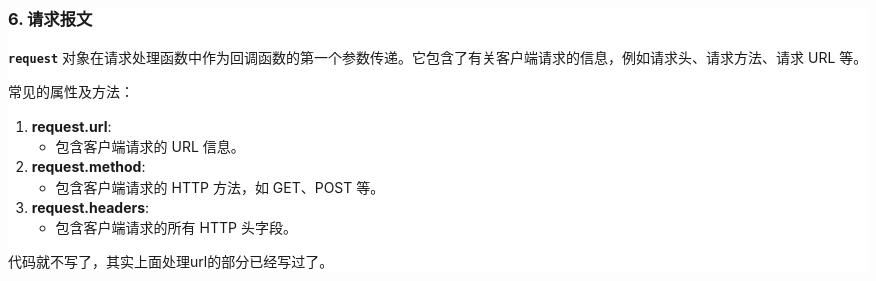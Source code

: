 

### 6. 请求报文

**`request`** 对象在请求处理函数中作为回调函数的第一个参数传递。它包含了有关客户端请求的信息，例如请求头、请求方法、请求 URL 等。

常见的属性及方法：

1. **request.url**:
   - 包含客户端请求的 URL 信息。
2. **request.method**:
   - 包含客户端请求的 HTTP 方法，如 GET、POST 等。
3. **request.headers**:
   - 包含客户端请求的所有 HTTP 头字段。

代码就不写了，其实上面处理url的部分已经写过了。



